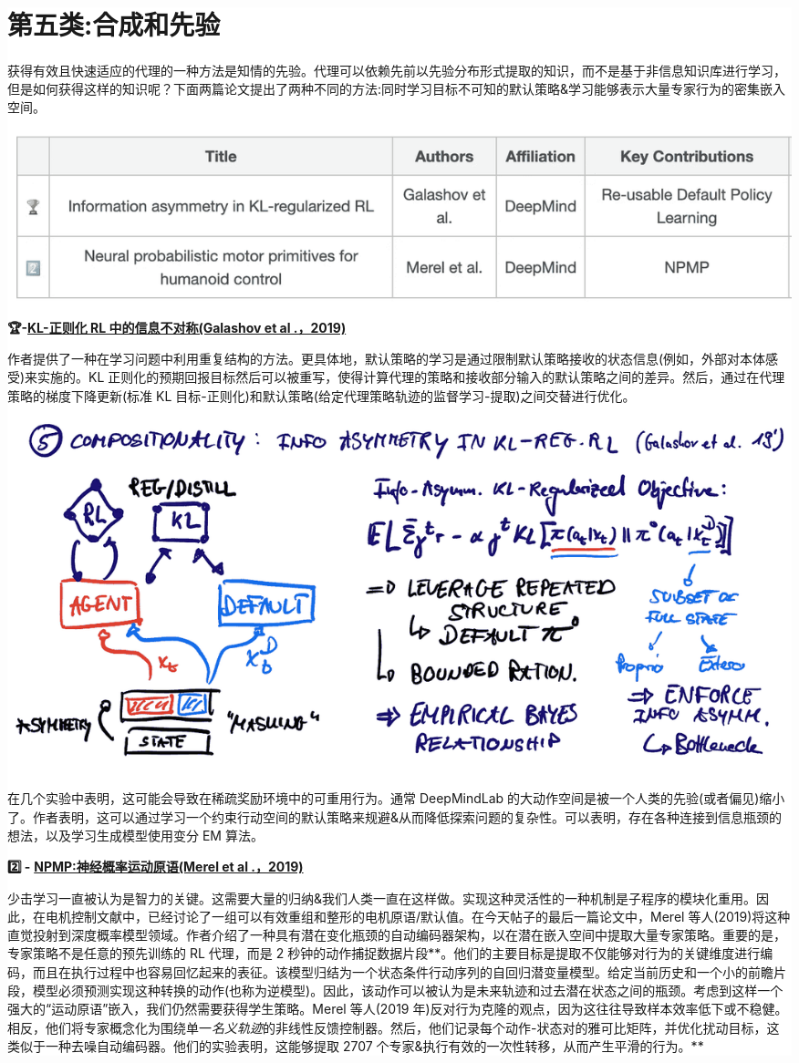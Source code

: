 # 第五类:合成和先验

获得有效且快速适应的代理的一种方法是知情的先验。代理可以依赖先前以先验分布形式提取的知识，而不是基于非信息知识库进行学习，但是如何获得这样的知识呢？下面两篇论文提出了两种不同的方法:同时学习目标不可知的默认策略&学习能够表示大量专家行为的密集嵌入空间。

![](img/7df7dffedeb82ee27f67d3bd5772b23e.png)

**🏆-**[**KL-正则化 RL 中的信息不对称(Galashov et al .，2019)**](https://arxiv.org/abs/1905.01240)

作者提供了一种在学习问题中利用重复结构的方法。更具体地，默认策略的学习是通过限制默认策略接收的状态信息(例如，外部对本体感受)来实施的。KL 正则化的预期回报目标然后可以被重写，使得计算代理的策略和接收部分输入的默认策略之间的差异。然后，通过在代理策略的梯度下降更新(标准 KL 目标-正则化)和默认策略(给定代理策略轨迹的监督学习-提取)之间交替进行优化。

![](img/8a9328acf8d437331fc24d7894574a90.png)

在几个实验中表明，这可能会导致在稀疏奖励环境中的可重用行为。通常 DeepMindLab 的大动作空间是被一个人类的先验(或者偏见)缩小了。作者表明，这可以通过学习一个约束行动空间的默认策略来规避&从而降低探索问题的复杂性。可以表明，存在各种连接到信息瓶颈的想法，以及学习生成模型使用变分 EM 算法。

**2️⃣ -** [**NPMP:神经概率运动原语(Merel et al .，2019)**](https://arxiv.org/abs/1811.11711)

少击学习一直被认为是智力的关键。这需要大量的归纳&我们人类一直在这样做。实现这种灵活性的一种机制是子程序的模块化重用。因此，在电机控制文献中，已经讨论了一组可以有效重组和整形的电机原语/默认值。在今天帖子的最后一篇论文中，Merel 等人(2019)将这种直觉投射到深度概率模型领域。作者介绍了一种具有潜在变化瓶颈的自动编码器架构，以在潜在嵌入空间中提取大量专家策略。重要的是，专家策略不是任意的预先训练的 RL 代理，而是 2 秒钟的动作捕捉数据片段**。他们的主要目标是提取不仅能够对行为的关键维度进行编码，而且在执行过程中也容易回忆起来的表征。该模型归结为一个状态条件行动序列的自回归潜变量模型。给定当前历史和一个小的前瞻片段，模型必须预测实现这种转换的动作(也称为逆模型)。因此，该动作可以被认为是未来轨迹和过去潜在状态之间的瓶颈。考虑到这样一个强大的“运动原语”嵌入，我们仍然需要获得学生策略。Merel 等人(2019 年)反对行为克隆的观点，因为这往往导致样本效率低下或不稳健。相反，他们将专家概念化为围绕单一*名义轨迹*的非线性反馈控制器。然后，他们记录每个动作-状态对的雅可比矩阵，并优化扰动目标，这类似于一种去噪自动编码器。他们的实验表明，这能够提取 2707 个专家&执行有效的一次性转移，从而产生平滑的行为。**
